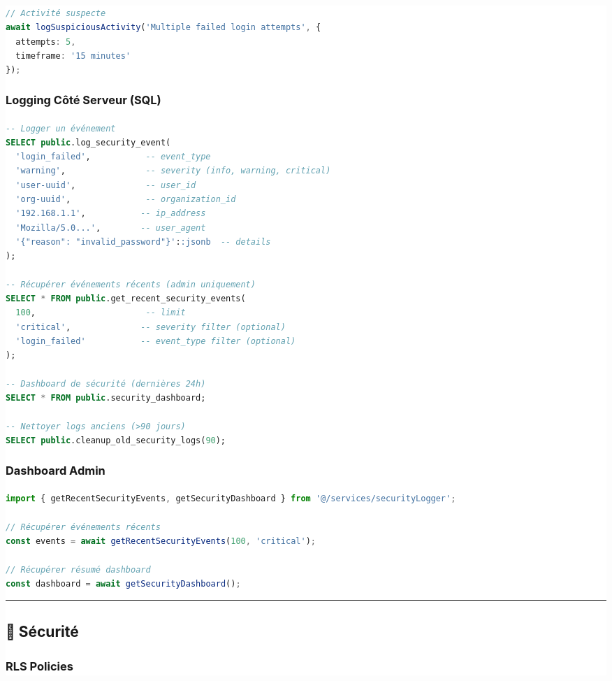 ```typescript
// Activité suspecte
await logSuspiciousActivity('Multiple failed login attempts', {
  attempts: 5,
  timeframe: '15 minutes'
});
```

### Logging Côté Serveur (SQL)

```sql
-- Logger un événement
SELECT public.log_security_event(
  'login_failed',           -- event_type
  'warning',                -- severity (info, warning, critical)
  'user-uuid',              -- user_id
  'org-uuid',               -- organization_id
  '192.168.1.1',           -- ip_address
  'Mozilla/5.0...',        -- user_agent
  '{"reason": "invalid_password"}'::jsonb  -- details
);

-- Récupérer événements récents (admin uniquement)
SELECT * FROM public.get_recent_security_events(
  100,                      -- limit
  'critical',              -- severity filter (optional)
  'login_failed'           -- event_type filter (optional)
);

-- Dashboard de sécurité (dernières 24h)
SELECT * FROM public.security_dashboard;

-- Nettoyer logs anciens (>90 jours)
SELECT public.cleanup_old_security_logs(90);
```

### Dashboard Admin

```typescript
import { getRecentSecurityEvents, getSecurityDashboard } from '@/services/securityLogger';

// Récupérer événements récents
const events = await getRecentSecurityEvents(100, 'critical');

// Récupérer résumé dashboard
const dashboard = await getSecurityDashboard();
```

---

## 🔐 Sécurité

### RLS Policies
